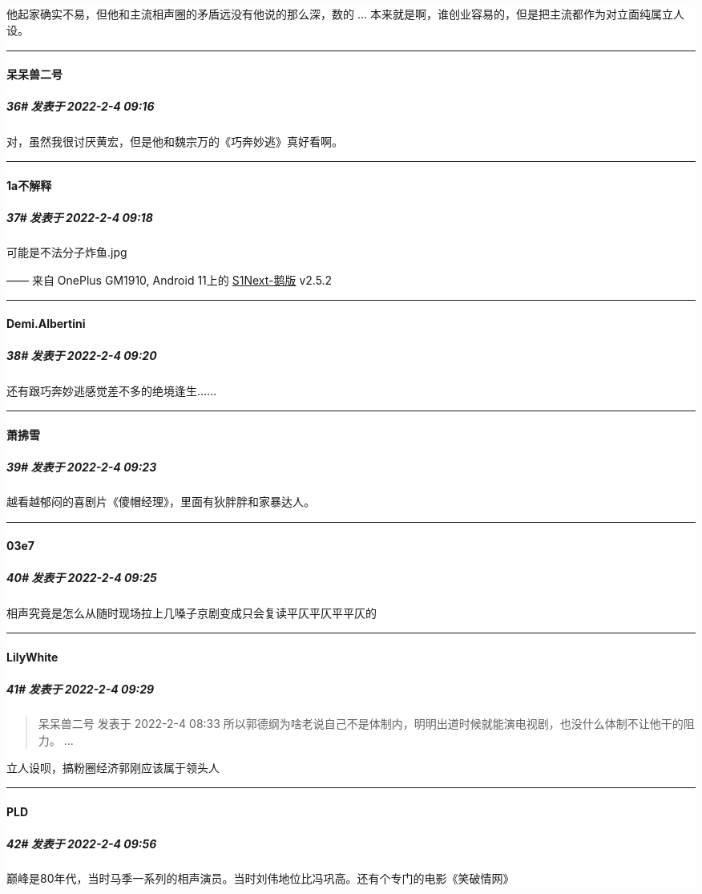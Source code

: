 他起家确实不易，但他和主流相声圈的矛盾远没有他说的那么深，数的 ...</blockquote>
本来就是啊，谁创业容易的，但是把主流都作为对立面纯属立人设。

*****

####  呆呆兽二号  
##### 36#       发表于 2022-2-4 09:16

对，虽然我很讨厌黄宏，但是他和魏宗万的《巧奔妙逃》真好看啊。

*****

####  1a不解释  
##### 37#       发表于 2022-2-4 09:18

可能是不法分子炸鱼.jpg

—— 来自 OnePlus GM1910, Android 11上的 [S1Next-鹅版](https://github.com/ykrank/S1-Next/releases) v2.5.2

*****

####  Demi.Albertini  
##### 38#       发表于 2022-2-4 09:20

还有跟巧奔妙逃感觉差不多的绝境逢生……

*****

####  萧拂雪  
##### 39#       发表于 2022-2-4 09:23

越看越郁闷的喜剧片《傻帽经理》，里面有狄胖胖和家暴达人。

*****

####  03e7  
##### 40#       发表于 2022-2-4 09:25

相声究竟是怎么从随时现场拉上几嗓子京剧变成只会复读平仄平仄平平仄的

*****

####  LilyWhite  
##### 41#       发表于 2022-2-4 09:29

<blockquote>呆呆兽二号 发表于 2022-2-4 08:33
所以郭德纲为啥老说自己不是体制内，明明出道时候就能演电视剧，也没什么体制不让他干的阻力。 ...</blockquote>
立人设呗，搞粉圈经济郭刚应该属于领头人

*****

####  PLD  
##### 42#       发表于 2022-2-4 09:56

巅峰是80年代，当时马季一系列的相声演员。当时刘伟地位比冯巩高。还有个专门的电影《笑破情网》
